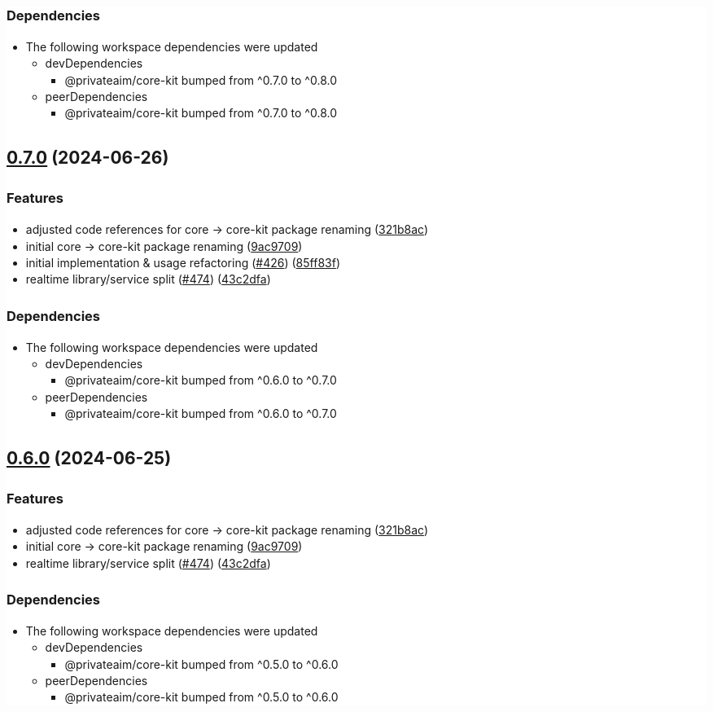 ### Dependencies

* The following workspace dependencies were updated
  * devDependencies
    * @privateaim/core-kit bumped from ^0.7.0 to ^0.8.0
  * peerDependencies
    * @privateaim/core-kit bumped from ^0.7.0 to ^0.8.0

## [0.7.0](https://github.com/PrivateAIM/hub/compare/v0.6.0...v0.7.0) (2024-06-26)


### Features

* adjusted code references for core -&gt; core-kit package renaming ([321b8ac](https://github.com/PrivateAIM/hub/commit/321b8acb33e4fdd93252c72da34fac34cc86cd9f))
* initial core -&gt; core-kit package renaming ([9ac9709](https://github.com/PrivateAIM/hub/commit/9ac970999922bc76e3f88381f4d3351a51147a46))
* initial implementation & usage refactoring ([#426](https://github.com/PrivateAIM/hub/issues/426)) ([85ff83f](https://github.com/PrivateAIM/hub/commit/85ff83f40dc129f7f1e28b41f445f60bb6d6fcfe))
* realtime library/service split ([#474](https://github.com/PrivateAIM/hub/issues/474)) ([43c2dfa](https://github.com/PrivateAIM/hub/commit/43c2dfad654cc61ca9784914cbad56c684434088))


### Dependencies

* The following workspace dependencies were updated
  * devDependencies
    * @privateaim/core-kit bumped from ^0.6.0 to ^0.7.0
  * peerDependencies
    * @privateaim/core-kit bumped from ^0.6.0 to ^0.7.0

## [0.6.0](https://github.com/PrivateAIM/hub/compare/core-realtime-kit-v0.5.0...core-realtime-kit-v0.6.0) (2024-06-25)


### Features

* adjusted code references for core -&gt; core-kit package renaming ([321b8ac](https://github.com/PrivateAIM/hub/commit/321b8acb33e4fdd93252c72da34fac34cc86cd9f))
* initial core -&gt; core-kit package renaming ([9ac9709](https://github.com/PrivateAIM/hub/commit/9ac970999922bc76e3f88381f4d3351a51147a46))
* realtime library/service split ([#474](https://github.com/PrivateAIM/hub/issues/474)) ([43c2dfa](https://github.com/PrivateAIM/hub/commit/43c2dfad654cc61ca9784914cbad56c684434088))


### Dependencies

* The following workspace dependencies were updated
  * devDependencies
    * @privateaim/core-kit bumped from ^0.5.0 to ^0.6.0
  * peerDependencies
    * @privateaim/core-kit bumped from ^0.5.0 to ^0.6.0
